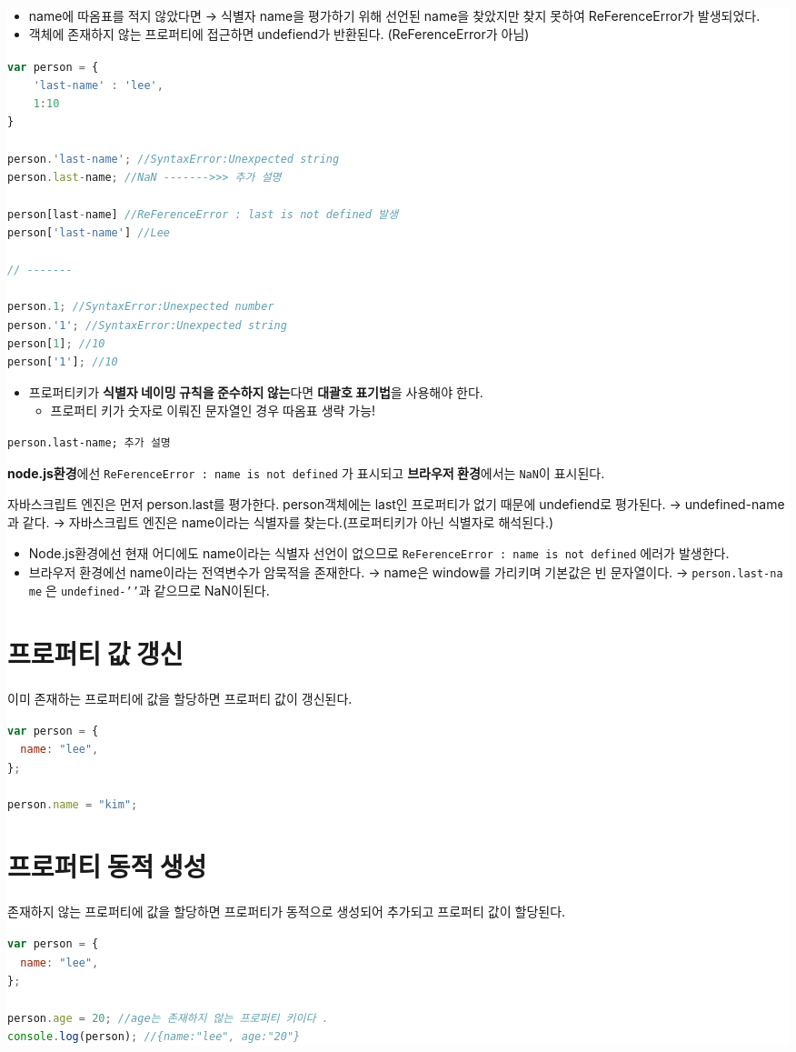 - name에 따옴표를 적지 않았다면 → 식별자 name을 평가하기 위해 선언된 name을 찾았지만 찾지 못하여 ReFerenceError가 발생되었다.
- 객체에 존재하지 않는 프로퍼티에 접근하면 undefiend가 반환된다. (ReFerenceError가 아님)

```jsx
var person = {
	'last-name' : 'lee',
	1:10
}

person.'last-name'; //SyntaxError:Unexpected string
person.last-name; //NaN ------->>> 추가 설명

person[last-name] //ReFerenceError : last is not defined 발생
person['last-name'] //Lee

// -------

person.1; //SyntaxError:Unexpected number
person.'1'; //SyntaxError:Unexpected string
person[1]; //10
person['1']; //10
```

- 프로퍼티키가 **식별자 네이밍 규칙을 준수하지 않는**다면 **대괄호 표기법**을 사용해야 한다.
  - 프로퍼티 키가 숫자로 이뤄진 문자열인 경우 따옴표 생략 가능!

`person.last-name; 추가 설명`

**node.js환경**에선 `ReFerenceError : name is not defined` 가 표시되고 **브라우저 환경**에서는 `NaN`이 표시된다.

자바스크립트 엔진은 먼저 person.last를 평가한다. person객체에는 last인 프로퍼티가 없기 때문에 undefiend로 평가된다. → undefined-name과 같다. → 자바스크립트 엔진은 name이라는 식별자를 찾는다.(프로퍼티키가 아닌 식별자로 해석된다.)

- Node.js환경에선 현재 어디에도 name이라는 식별자 선언이 없으므로 `ReFerenceError : name is not defined` 에러가 발생한다.
- 브라우저 환경에선 name이라는 전역변수가 암묵적을 존재한다. → name은 window를 가리키며 기본값은 빈 문자열이다. → `person.last-name` 은 `undefined-’’`과 같으므로 NaN이된다.

# 프로퍼티 값 갱신

이미 존재하는 프로퍼티에 값을 할당하면 프로퍼티 값이 갱신된다.

```jsx
var person = {
  name: "lee",
};

person.name = "kim";
```

# 프로퍼티 동적 생성

존재하지 않는 프로퍼티에 값을 할당하면 프로퍼티가 동적으로 생성되어 추가되고 프로퍼티 값이 할당된다.

```jsx
var person = {
  name: "lee",
};

person.age = 20; //age는 존재하지 않는 프로퍼티 키이다 .
console.log(person); //{name:"lee", age:"20"}
```


  [`${perfix}+'-'+${i++}`]: i,
  [`${perfix}+'-'+${i++}`]: i,
  [`${perfix}+'-'+${i++}`]: i,